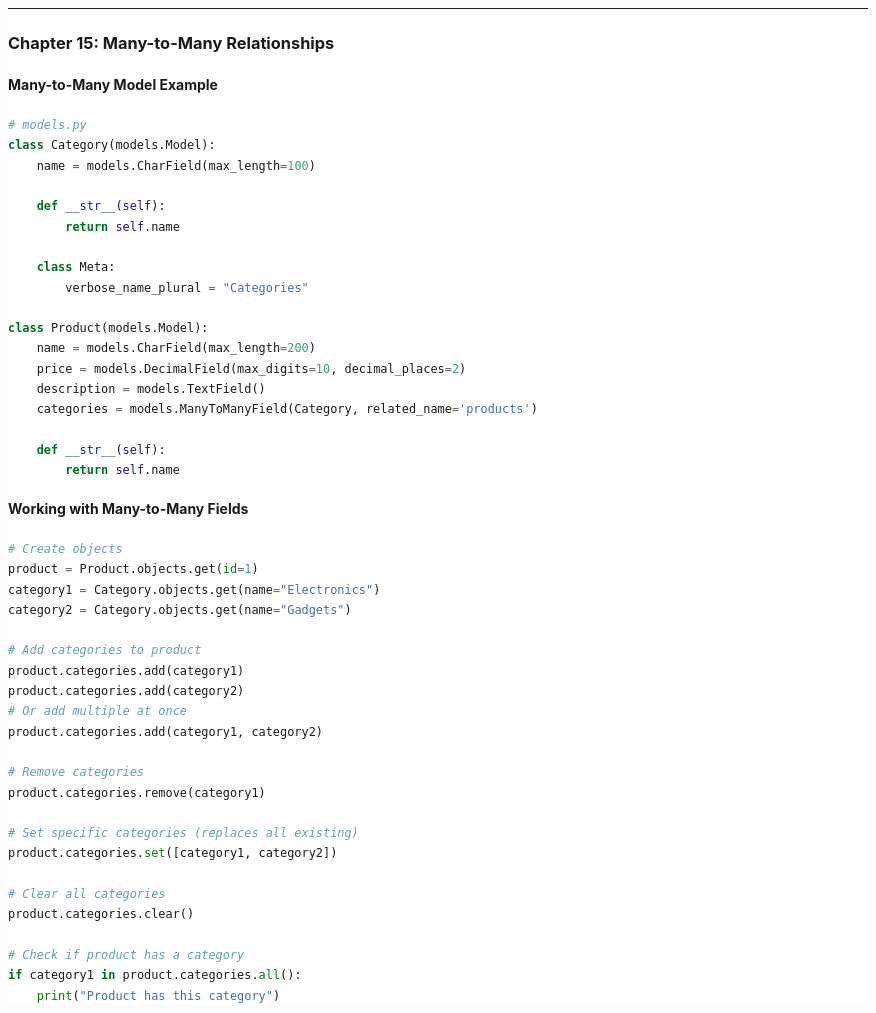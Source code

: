 
---

### Chapter 15: Many-to-Many Relationships

#### Many-to-Many Model Example
```python
# models.py
class Category(models.Model):
    name = models.CharField(max_length=100)
    
    def __str__(self):
        return self.name
    
    class Meta:
        verbose_name_plural = "Categories"

class Product(models.Model):
    name = models.CharField(max_length=200)
    price = models.DecimalField(max_digits=10, decimal_places=2)
    description = models.TextField()
    categories = models.ManyToManyField(Category, related_name='products')
    
    def __str__(self):
        return self.name
```

#### Working with Many-to-Many Fields
```python
# Create objects
product = Product.objects.get(id=1)
category1 = Category.objects.get(name="Electronics")
category2 = Category.objects.get(name="Gadgets")

# Add categories to product
product.categories.add(category1)
product.categories.add(category2)
# Or add multiple at once
product.categories.add(category1, category2)

# Remove categories
product.categories.remove(category1)

# Set specific categories (replaces all existing)
product.categories.set([category1, category2])

# Clear all categories
product.categories.clear()

# Check if product has a category
if category1 in product.categories.all():
    print("Product has this category")
```
